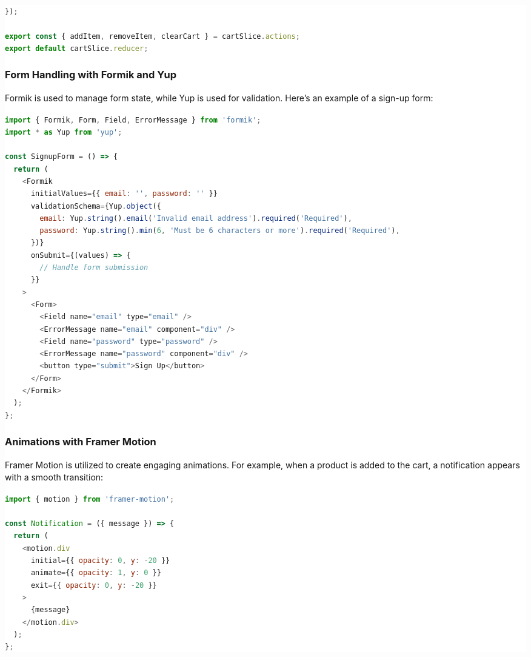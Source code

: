 ```javascript
});

export const { addItem, removeItem, clearCart } = cartSlice.actions;
export default cartSlice.reducer;
```

### Form Handling with Formik and Yup

Formik is used to manage form state, while Yup is used for validation. Here’s an example of a sign-up form:

```javascript
import { Formik, Form, Field, ErrorMessage } from 'formik';
import * as Yup from 'yup';

const SignupForm = () => {
  return (
    <Formik
      initialValues={{ email: '', password: '' }}
      validationSchema={Yup.object({
        email: Yup.string().email('Invalid email address').required('Required'),
        password: Yup.string().min(6, 'Must be 6 characters or more').required('Required'),
      })}
      onSubmit={(values) => {
        // Handle form submission
      }}
    >
      <Form>
        <Field name="email" type="email" />
        <ErrorMessage name="email" component="div" />
        <Field name="password" type="password" />
        <ErrorMessage name="password" component="div" />
        <button type="submit">Sign Up</button>
      </Form>
    </Formik>
  );
};
```

### Animations with Framer Motion

Framer Motion is utilized to create engaging animations. For example, when a product is added to the cart, a notification appears with a smooth transition:

```javascript
import { motion } from 'framer-motion';

const Notification = ({ message }) => {
  return (
    <motion.div
      initial={{ opacity: 0, y: -20 }}
      animate={{ opacity: 1, y: 0 }}
      exit={{ opacity: 0, y: -20 }}
    >
      {message}
    </motion.div>
  );
};
```
